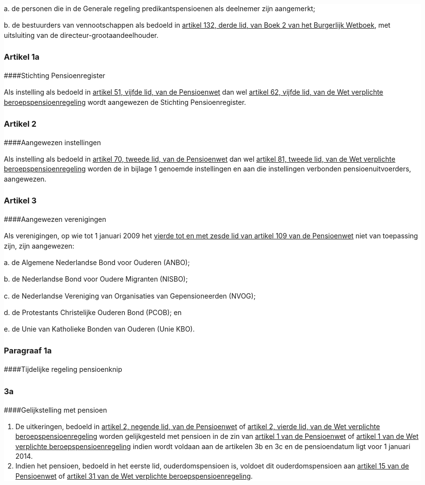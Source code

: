 a. de personen die in de Generale regeling predikantspensioenen als deelnemer zijn aangemerkt;  

b. de bestuurders van vennootschappen als bedoeld in [artikel 132, derde lid, van Boek 2 van het Burgerlijk Wetboek](../../../../../../../../wet/burgerlijk/wetboek/boek/2/BWBR0003045/README.md), met uitsluiting van de directeur-grootaandeelhouder.    

### Artikel  1a  

####Stichting Pensioenregister

Als instelling als bedoeld in [artikel 51, vijfde lid, van de Pensioenwet](../../../../../../../../wet/pensioenwet/BWBR0020809/README.md) dan wel [artikel 62, vijfde lid, van de Wet verplichte beroepspensioenregeling](../../../../../../../../wet/wet/verplichte/beroepspensioenregeling/BWBR0018831/README.md) wordt aangewezen de Stichting Pensioenregister.  

### Artikel  2  

####Aangewezen instellingen

Als instelling als bedoeld in [artikel 70, tweede lid, van de Pensioenwet](../../../../../../../../wet/pensioenwet/BWBR0020809/README.md) dan wel [artikel 81, tweede lid, van de Wet verplichte beroepspensioenregeling](../../../../../../../../wet/wet/verplichte/beroepspensioenregeling/BWBR0018831/README.md) worden de in bijlage 1 genoemde instellingen en aan die instellingen verbonden pensioenuitvoerders, aangewezen.  

### Artikel  3  

####Aangewezen verenigingen

Als verenigingen, op wie tot 1 januari 2009 het [vierde tot en met zesde lid van artikel 109 van de Pensioenwet](../../../../../../../../wet/pensioenwet/BWBR0020809/README.md) niet van toepassing zijn, zijn aangewezen: 

a. de Algemene Nederlandse Bond voor Ouderen (ANBO);  

b. de Nederlandse Bond voor Oudere Migranten (NISBO);  

c. de Nederlandse Vereniging van Organisaties van Gepensioneerden (NVOG);  

d. de Protestants Christelijke Ouderen Bond (PCOB); en  

e. de Unie van Katholieke Bonden van Ouderen (Unie KBO).    

### Paragraaf  1a  

####Tijdelijke regeling pensioenknip

### 3a  

####Gelijkstelling met pensioen

1.  De uitkeringen, bedoeld in [artikel 2, negende lid, van de Pensioenwet](../../../../../../../../wet/pensioenwet/BWBR0020809/README.md) of [artikel 2, vierde lid, van de Wet verplichte beroepspensioenregeling](../../../../../../../../wet/wet/verplichte/beroepspensioenregeling/BWBR0018831/README.md) worden gelijkgesteld met pensioen in de zin van [artikel 1 van de Pensioenwet](../../../../../../../../wet/pensioenwet/BWBR0020809/README.md) of [artikel 1 van de Wet verplichte beroepspensioenregeling](../../../../../../../../wet/wet/verplichte/beroepspensioenregeling/BWBR0018831/README.md) indien wordt voldaan aan de artikelen 3b en 3c en de pensioendatum ligt voor 1 januari 2014.   
2.  Indien het pensioen, bedoeld in het eerste lid, ouderdomspensioen is, voldoet dit ouderdomspensioen aan [artikel 15 van de Pensioenwet](../../../../../../../../wet/pensioenwet/BWBR0020809/README.md) of [artikel 31 van de Wet verplichte beroepspensioenregeling](../../../../../../../../wet/wet/verplichte/beroepspensioenregeling/BWBR0018831/README.md).   
